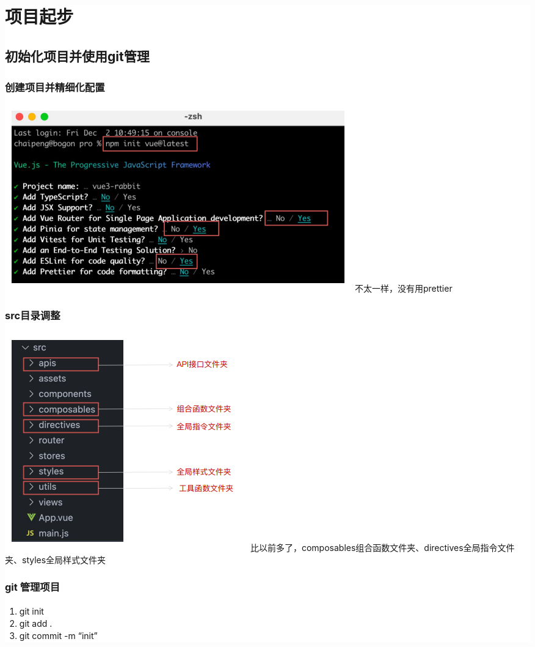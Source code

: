 # 项目起步

## 初始化项目并使用git管理
### 创建项目并精细化配置
![](assets/Pasted%20image%2020240518090434.png)
不太一样，没有用prettier

### src目录调整
![](assets/Pasted%20image%2020240518090658.png)
比以前多了，composables组合函数文件夹、directives全局指令文件夹、styles全局样式文件夹

### git 管理项目
1. git init
2. git add . 
3. git commit -m “init”
